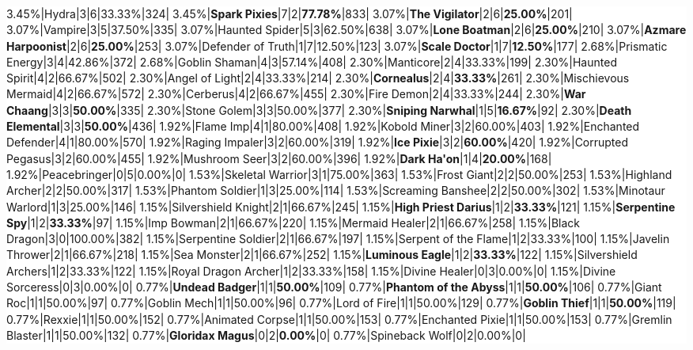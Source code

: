 3.45%|Hydra|3|6|33.33%|324|
3.45%|**Spark Pixies**|7|2|**77.78%**|833|
3.07%|**The Vigilator**|2|6|**25.00%**|201|
3.07%|Vampire|3|5|37.50%|335|
3.07%|Haunted Spider|5|3|62.50%|638|
3.07%|**Lone Boatman**|2|6|**25.00%**|210|
3.07%|**Azmare Harpoonist**|2|6|**25.00%**|253|
3.07%|Defender of Truth|1|7|12.50%|123|
3.07%|**Scale Doctor**|1|7|**12.50%**|177|
2.68%|Prismatic Energy|3|4|42.86%|372|
2.68%|Goblin Shaman|4|3|57.14%|408|
2.30%|Manticore|2|4|33.33%|199|
2.30%|Haunted Spirit|4|2|66.67%|502|
2.30%|Angel of Light|2|4|33.33%|214|
2.30%|**Cornealus**|2|4|**33.33%**|261|
2.30%|Mischievous Mermaid|4|2|66.67%|572|
2.30%|Cerberus|4|2|66.67%|455|
2.30%|Fire Demon|2|4|33.33%|244|
2.30%|**War Chaang**|3|3|**50.00%**|335|
2.30%|Stone Golem|3|3|50.00%|377|
2.30%|**Sniping Narwhal**|1|5|**16.67%**|92|
2.30%|**Death Elemental**|3|3|**50.00%**|436|
1.92%|Flame Imp|4|1|80.00%|408|
1.92%|Kobold Miner|3|2|60.00%|403|
1.92%|Enchanted Defender|4|1|80.00%|570|
1.92%|Raging Impaler|3|2|60.00%|319|
1.92%|**Ice Pixie**|3|2|**60.00%**|420|
1.92%|Corrupted Pegasus|3|2|60.00%|455|
1.92%|Mushroom Seer|3|2|60.00%|396|
1.92%|**Dark Ha'on**|1|4|**20.00%**|168|
1.92%|Peacebringer|0|5|0.00%|0|
1.53%|Skeletal Warrior|3|1|75.00%|363|
1.53%|Frost Giant|2|2|50.00%|253|
1.53%|Highland Archer|2|2|50.00%|317|
1.53%|Phantom Soldier|1|3|25.00%|114|
1.53%|Screaming Banshee|2|2|50.00%|302|
1.53%|Minotaur Warlord|1|3|25.00%|146|
1.15%|Silvershield Knight|2|1|66.67%|245|
1.15%|**High Priest Darius**|1|2|**33.33%**|121|
1.15%|**Serpentine Spy**|1|2|**33.33%**|97|
1.15%|Imp Bowman|2|1|66.67%|220|
1.15%|Mermaid Healer|2|1|66.67%|258|
1.15%|Black Dragon|3|0|100.00%|382|
1.15%|Serpentine Soldier|2|1|66.67%|197|
1.15%|Serpent of the Flame|1|2|33.33%|100|
1.15%|Javelin Thrower|2|1|66.67%|218|
1.15%|Sea Monster|2|1|66.67%|252|
1.15%|**Luminous Eagle**|1|2|**33.33%**|122|
1.15%|Silvershield Archers|1|2|33.33%|122|
1.15%|Royal Dragon Archer|1|2|33.33%|158|
1.15%|Divine Healer|0|3|0.00%|0|
1.15%|Divine Sorceress|0|3|0.00%|0|
0.77%|**Undead Badger**|1|1|**50.00%**|109|
0.77%|**Phantom of the Abyss**|1|1|**50.00%**|106|
0.77%|Giant Roc|1|1|50.00%|97|
0.77%|Goblin Mech|1|1|50.00%|96|
0.77%|Lord of Fire|1|1|50.00%|129|
0.77%|**Goblin Thief**|1|1|**50.00%**|119|
0.77%|Rexxie|1|1|50.00%|152|
0.77%|Animated Corpse|1|1|50.00%|153|
0.77%|Enchanted Pixie|1|1|50.00%|153|
0.77%|Gremlin Blaster|1|1|50.00%|132|
0.77%|**Gloridax Magus**|0|2|**0.00%**|0|
0.77%|Spineback Wolf|0|2|0.00%|0|